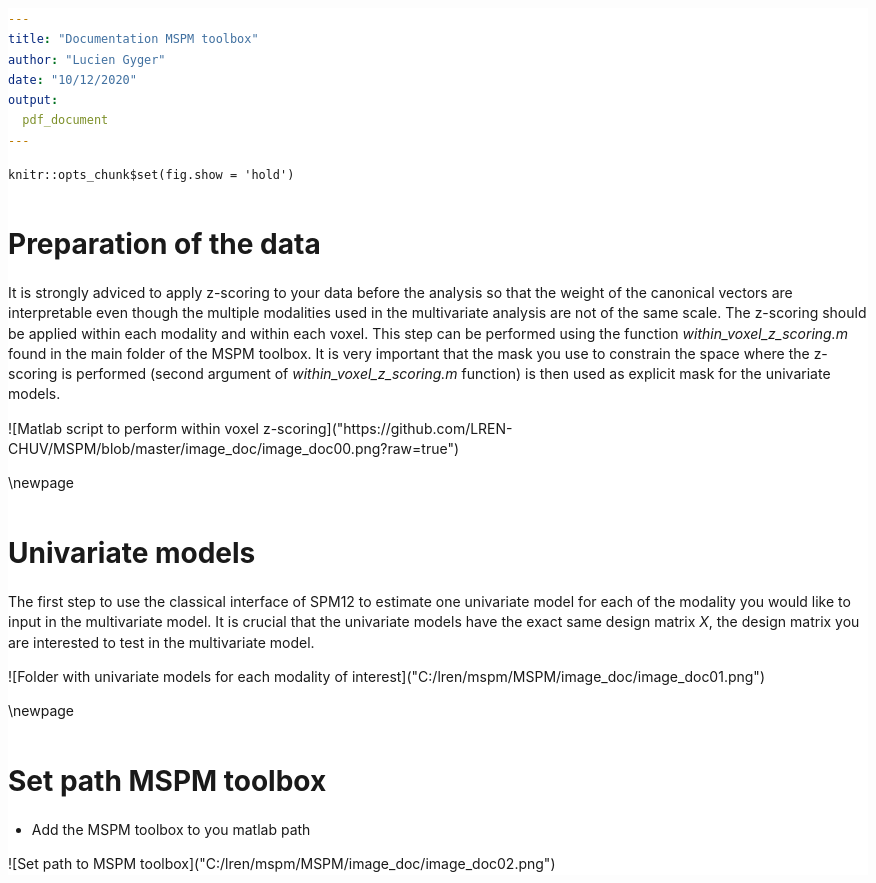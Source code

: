 ```yaml
---
title: "Documentation MSPM toolbox"
author: "Lucien Gyger"
date: "10/12/2020"
output: 
  pdf_document
---
```


```{r, echo=F}
knitr::opts_chunk$set(fig.show = 'hold')
```


# Preparation of the data

It is strongly adviced to apply z-scoring to your data before the analysis so that the weight of the canonical vectors are interpretable even though the multiple modalities used in the multivariate analysis are not of the same scale. The z-scoring should be applied within each modality and within each voxel. This step can be performed using the function _within_voxel_z_scoring.m_ found in the main folder of the MSPM toolbox. It is very important that the mask you use to constrain the space where the z-scoring is performed (second argument of *within_voxel_z_scoring.m* function) is then used as explicit mask for the univariate models.
<p>
![Matlab script to perform within voxel z-scoring]("https://github.com/LREN-CHUV/MSPM/blob/master/image_doc/image_doc00.png?raw=true")
</p>

\newpage

# Univariate models

The first step to use the classical interface of SPM12 to estimate one univariate model for each of the modality you would like to input in the multivariate model. It is crucial that the univariate models have the exact same design matrix $X$, the design matrix you are interested to test in the multivariate model.

<p>
![Folder with univariate models for each modality of interest]("C:/lren/mspm/MSPM/image_doc/image_doc01.png")
</p>

\newpage

# Set path MSPM toolbox
- Add the MSPM toolbox to you matlab path

<p>
![Set path to MSPM toolbox]("C:/lren/mspm/MSPM/image_doc/image_doc02.png")
</p>
